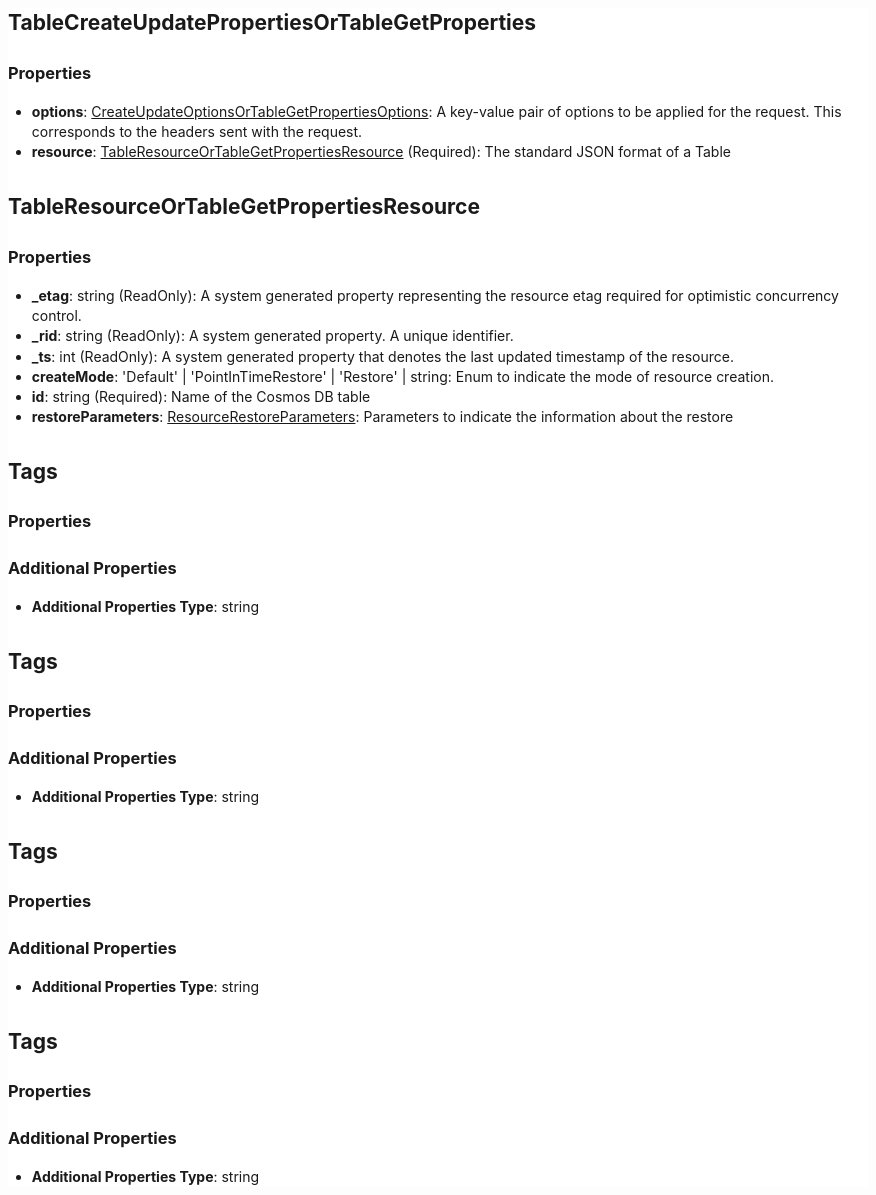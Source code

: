 ## TableCreateUpdatePropertiesOrTableGetProperties
### Properties
* **options**: [CreateUpdateOptionsOrTableGetPropertiesOptions](#createupdateoptionsortablegetpropertiesoptions): A key-value pair of options to be applied for the request. This corresponds to the headers sent with the request.
* **resource**: [TableResourceOrTableGetPropertiesResource](#tableresourceortablegetpropertiesresource) (Required): The standard JSON format of a Table

## TableResourceOrTableGetPropertiesResource
### Properties
* **_etag**: string (ReadOnly): A system generated property representing the resource etag required for optimistic concurrency control.
* **_rid**: string (ReadOnly): A system generated property. A unique identifier.
* **_ts**: int (ReadOnly): A system generated property that denotes the last updated timestamp of the resource.
* **createMode**: 'Default' | 'PointInTimeRestore' | 'Restore' | string: Enum to indicate the mode of resource creation.
* **id**: string (Required): Name of the Cosmos DB table
* **restoreParameters**: [ResourceRestoreParameters](#resourcerestoreparameters): Parameters to indicate the information about the restore

## Tags
### Properties
### Additional Properties
* **Additional Properties Type**: string

## Tags
### Properties
### Additional Properties
* **Additional Properties Type**: string

## Tags
### Properties
### Additional Properties
* **Additional Properties Type**: string

## Tags
### Properties
### Additional Properties
* **Additional Properties Type**: string
